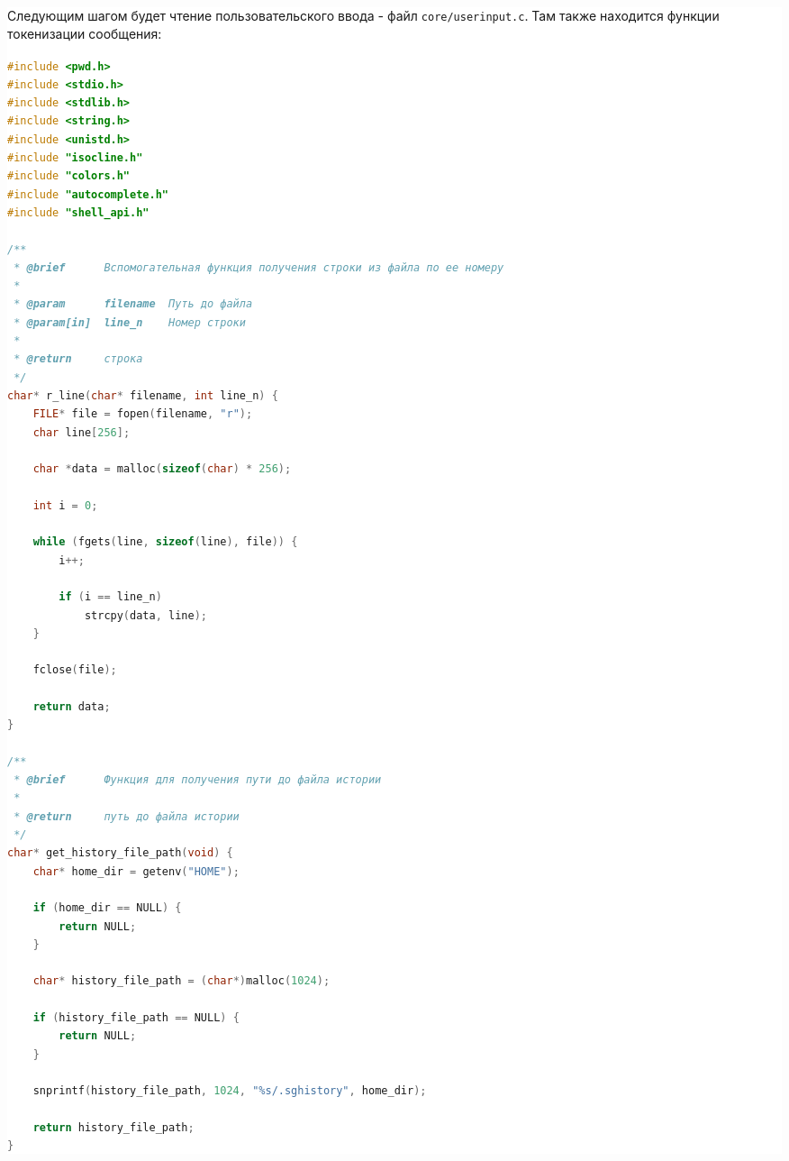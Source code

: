 Следующим шагом будет чтение пользовательского ввода - файл `core/userinput.c`. Там также находится функции токенизации сообщения:

```cpp
#include <pwd.h>
#include <stdio.h>
#include <stdlib.h>
#include <string.h>
#include <unistd.h>
#include "isocline.h"
#include "colors.h"
#include "autocomplete.h"
#include "shell_api.h"

/**
 * @brief      Вспомогательная функция получения строки из файла по ее номеру
 *
 * @param      filename  Путь до файла
 * @param[in]  line_n    Номер строки
 *
 * @return     строка
 */
char* r_line(char* filename, int line_n) {
    FILE* file = fopen(filename, "r");
    char line[256];

    char *data = malloc(sizeof(char) * 256);

    int i = 0;

    while (fgets(line, sizeof(line), file)) {
        i++;

        if (i == line_n)
            strcpy(data, line);
    }

    fclose(file);

    return data;
}

/**
 * @brief      Функция для получения пути до файла истории
 *
 * @return     путь до файла истории
 */
char* get_history_file_path(void) {
    char* home_dir = getenv("HOME");

    if (home_dir == NULL) {
        return NULL;
    }

    char* history_file_path = (char*)malloc(1024);

    if (history_file_path == NULL) {
        return NULL;
    }

    snprintf(history_file_path, 1024, "%s/.sghistory", home_dir);

    return history_file_path;
}
```